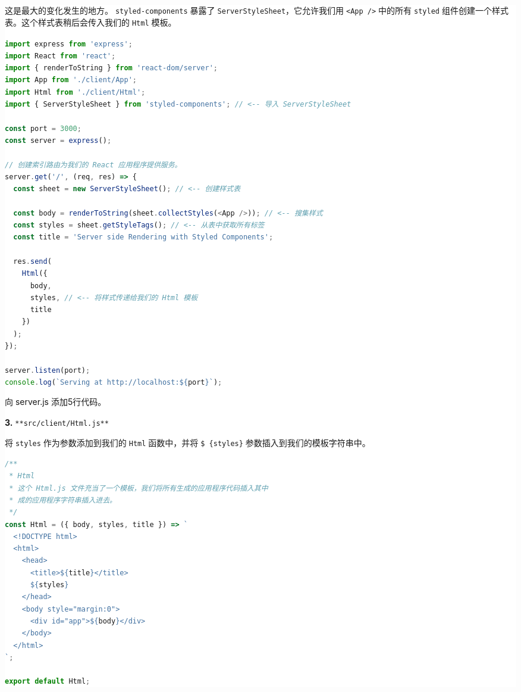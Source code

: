 这是最大的变化发生的地方。 `styled-components` 暴露了 `ServerStyleSheet`，它允许我们用 `<App />` 中的所有 `styled` 组件创建一个样式表。这个样式表稍后会传入我们的 `Html` 模板。

```javascript
import express from 'express';
import React from 'react';
import { renderToString } from 'react-dom/server';
import App from './client/App';
import Html from './client/Html';
import { ServerStyleSheet } from 'styled-components'; // <-- 导入 ServerStyleSheet

const port = 3000;
const server = express();

// 创建索引路由为我们的 React 应用程序提供服务。
server.get('/', (req, res) => {
  const sheet = new ServerStyleSheet(); // <-- 创建样式表

  const body = renderToString(sheet.collectStyles(<App />)); // <-- 搜集样式
  const styles = sheet.getStyleTags(); // <-- 从表中获取所有标签
  const title = 'Server side Rendering with Styled Components';

  res.send(
    Html({
      body,
      styles, // <-- 将样式传递给我们的 Html 模板
      title
    })
  );
});

server.listen(port);
console.log(`Serving at http://localhost:${port}`);
```

向 server.js 添加5行代码。

**3.** `**src/client/Html.js**`

将 `styles` 作为参数添加到我们的 `Html` 函数中，并将 `$ {styles}` 参数插入到我们的模板字符串中。

```javascript
/**
 * Html
 * 这个 Html.js 文件充当了一个模板，我们将所有生成的应用程序代码插入其中
 * 成的应用程序字符串插入进去。
 */
const Html = ({ body, styles, title }) => `
  <!DOCTYPE html>
  <html>
    <head>
      <title>${title}</title>
      ${styles}
    </head>
    <body style="margin:0">
      <div id="app">${body}</div>
    </body>
  </html>
`;

export default Html;
```
